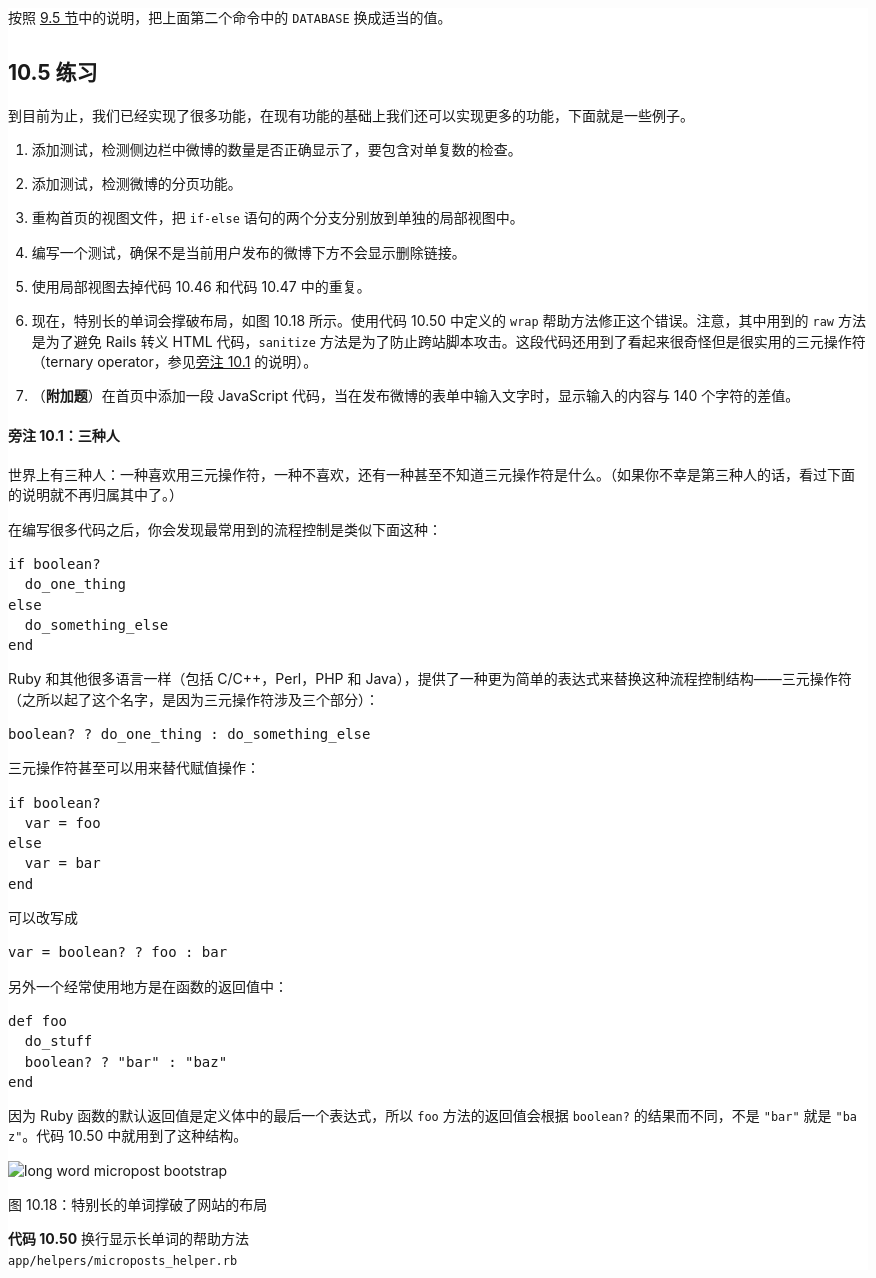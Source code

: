 按照 [9.5 节](chapter9.html#sec-9-5)中的说明，把上面第二个命令中的 `DATABASE` 换成适当的值。


<h2 id="sec-10-5">10.5 练习</h2>

到目前为止，我们已经实现了很多功能，在现有功能的基础上我们还可以实现更多的功能，下面就是一些例子。

1. 添加测试，检测侧边栏中微博的数量是否正确显示了，要包含对单复数的检查。

2. 添加测试，检测微博的分页功能。

3. 重构首页的视图文件，把 `if-else` 语句的两个分支分别放到单独的局部视图中。

4. 编写一个测试，确保不是当前用户发布的微博下方不会显示删除链接。

5. 使用局部视图去掉代码 10.46 和代码 10.47 中的重复。

6. 现在，特别长的单词会撑破布局，如图 10.18 所示。使用代码 10.50 中定义的 `wrap` 帮助方法修正这个错误。注意，其中用到的 `raw` 方法是为了避免 Rails 转义 HTML 代码，`sanitize` 方法是为了防止跨站脚本攻击。这段代码还用到了看起来很奇怪但是很实用的三元操作符（ternary operator，参见[旁注 10.1](#box-10-1) 的说明）。

7. （**附加题**）在首页中添加一段 JavaScript 代码，当在发布微博的表单中输入文字时，显示输入的内容与 140 个字符的差值。

<div id="box-10-1" class="aside">
  <h4>旁注 10.1：三种人</h4>
  <p>世界上有三种人：一种喜欢用三元操作符，一种不喜欢，还有一种甚至不知道三元操作符是什么。（如果你不幸是第三种人的话，看过下面的说明就不再归属其中了。）</p>
  <p>在编写很多代码之后，你会发现最常用到的流程控制是类似下面这种：</p>
  <pre>if boolean?
  do_one_thing
else
  do_something_else
end</pre>
  <p>Ruby 和其他很多语言一样（包括 C/C++，Perl，PHP 和 Java），提供了一种更为简单的表达式来替换这种流程控制结构——三元操作符（之所以起了这个名字，是因为三元操作符涉及三个部分）：</p>
  <pre>boolean? ? do_one_thing : do_something_else</pre>
  <p>三元操作符甚至可以用来替代赋值操作：</p>
  <pre>if boolean?
  var = foo
else
  var = bar
end</pre>
  <p>可以改写成</p>
  <pre>var = boolean? ? foo : bar</pre>
  <p>另外一个经常使用地方是在函数的返回值中：</p>
  <pre>def foo
  do_stuff
  boolean? ? "bar" : "baz"
end</pre>
  <p>因为 Ruby 函数的默认返回值是定义体中的最后一个表达式，所以 <code>foo</code> 方法的返回值会根据 <code>boolean?</code> 的结果而不同，不是 <code>"bar"</code> 就是 <code>"baz"</code>。代码 10.50 中就用到了这种结构。</p>
</div>

![long word micropost bootstrap](assets/images/figures/long_word_micropost_bootstrap.png)

图 10.18：特别长的单词撑破了网站的布局

**代码 10.50** 换行显示长单词的帮助方法<br />`app/helpers/microposts_helper.rb`
